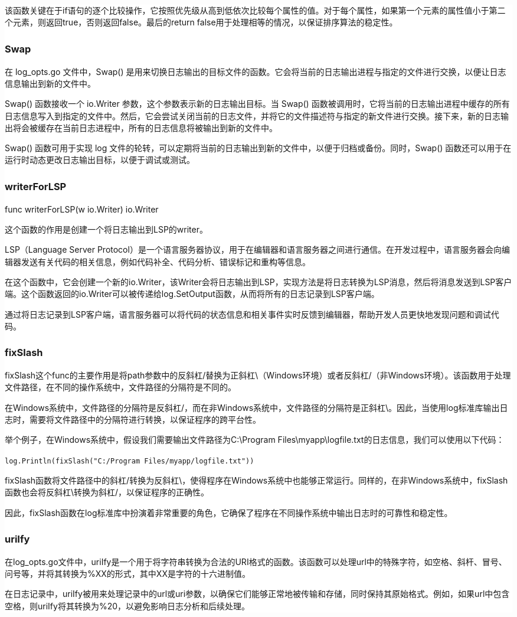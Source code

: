 ```go
```

该函数关键在于if语句的逐个比较操作，它按照优先级从高到低依次比较每个属性的值。对于每个属性，如果第一个元素的属性值小于第二个元素，则返回true，否则返回false。最后的return false用于处理相等的情况，以保证排序算法的稳定性。



### Swap

在 log_opts.go 文件中，Swap() 是用来切换日志输出的目标文件的函数。它会将当前的日志输出进程与指定的文件进行交换，以便让日志信息输出到新的文件中。

Swap() 函数接收一个 io.Writer 参数，这个参数表示新的日志输出目标。当 Swap() 函数被调用时，它将当前的日志输出进程中缓存的所有日志信息写入到指定的文件中。然后，它会尝试关闭当前的日志文件，并将它的文件描述符与指定的新文件进行交换。接下来，新的日志输出将会被缓存在当前日志进程中，所有的日志信息将被输出到新的文件中。

Swap() 函数可用于实现 log 文件的轮转，可以定期将当前的日志输出到新的文件中，以便于归档或备份。同时，Swap() 函数还可以用于在运行时动态更改日志输出目标，以便于调试或测试。



### writerForLSP

func writerForLSP(w io.Writer) io.Writer

这个函数的作用是创建一个将日志输出到LSP的writer。

LSP（Language Server Protocol）是一个语言服务器协议，用于在编辑器和语言服务器之间进行通信。在开发过程中，语言服务器会向编辑器发送有关代码的相关信息，例如代码补全、代码分析、错误标记和重构等信息。

在这个函数中，它会创建一个新的io.Writer，该Writer会将日志输出到LSP，实现方法是将日志转换为LSP消息，然后将消息发送到LSP客户端。这个函数返回的io.Writer可以被传递给log.SetOutput函数，从而将所有的日志记录到LSP客户端。

通过将日志记录到LSP客户端，语言服务器可以将代码的状态信息和相关事件实时反馈到编辑器，帮助开发人员更快地发现问题和调试代码。



### fixSlash

fixSlash这个func的主要作用是将path参数中的反斜杠/替换为正斜杠\（Windows环境）或者反斜杠/（非Windows环境）。该函数用于处理文件路径，在不同的操作系统中，文件路径的分隔符是不同的。

在Windows系统中，文件路径的分隔符是反斜杠/，而在非Windows系统中，文件路径的分隔符是正斜杠\。因此，当使用log标准库输出日志时，需要将文件路径中的分隔符进行转换，以保证程序的跨平台性。

举个例子，在Windows系统中，假设我们需要输出文件路径为C:\Program Files\myapp\logfile.txt的日志信息，我们可以使用以下代码：

```
log.Println(fixSlash("C:/Program Files/myapp/logfile.txt"))
```

fixSlash函数将文件路径中的斜杠/转换为反斜杠\，使得程序在Windows系统中也能够正常运行。同样的，在非Windows系统中，fixSlash函数也会将反斜杠\转换为斜杠/，以保证程序的正确性。

因此，fixSlash函数在log标准库中扮演着非常重要的角色，它确保了程序在不同操作系统中输出日志时的可靠性和稳定性。



### uriIfy

在log_opts.go文件中，uriIfy是一个用于将字符串转换为合法的URI格式的函数。该函数可以处理url中的特殊字符，如空格、斜杆、冒号、问号等，并将其转换为%XX的形式，其中XX是字符的十六进制值。

在日志记录中，uriIfy被用来处理记录中的url或uri参数，以确保它们能够正常地被传输和存储，同时保持其原始格式。例如，如果url中包含空格，则uriIfy将其转换为%20，以避免影响日志分析和后续处理。
